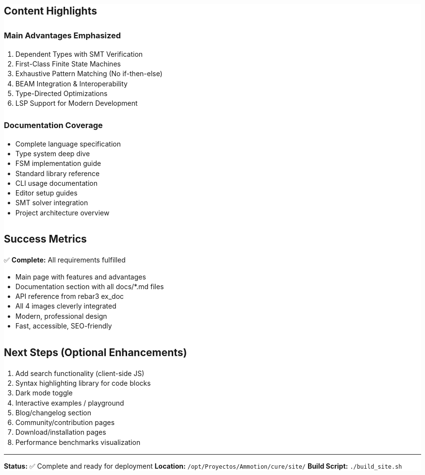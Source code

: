 ## Content Highlights

### Main Advantages Emphasized
1. Dependent Types with SMT Verification
2. First-Class Finite State Machines
3. Exhaustive Pattern Matching (No if-then-else)
4. BEAM Integration & Interoperability
5. Type-Directed Optimizations
6. LSP Support for Modern Development

### Documentation Coverage
- Complete language specification
- Type system deep dive
- FSM implementation guide
- Standard library reference
- CLI usage documentation
- Editor setup guides
- SMT solver integration
- Project architecture overview

## Success Metrics

✅ **Complete:** All requirements fulfilled
- Main page with features and advantages
- Documentation section with all docs/*.md files
- API reference from rebar3 ex_doc
- All 4 images cleverly integrated
- Modern, professional design
- Fast, accessible, SEO-friendly

## Next Steps (Optional Enhancements)

1. Add search functionality (client-side JS)
2. Syntax highlighting library for code blocks
3. Dark mode toggle
4. Interactive examples / playground
5. Blog/changelog section
6. Community/contribution pages
7. Download/installation pages
8. Performance benchmarks visualization

---

**Status:** ✅ Complete and ready for deployment
**Location:** `/opt/Proyectos/Ammotion/cure/site/`
**Build Script:** `./build_site.sh`

